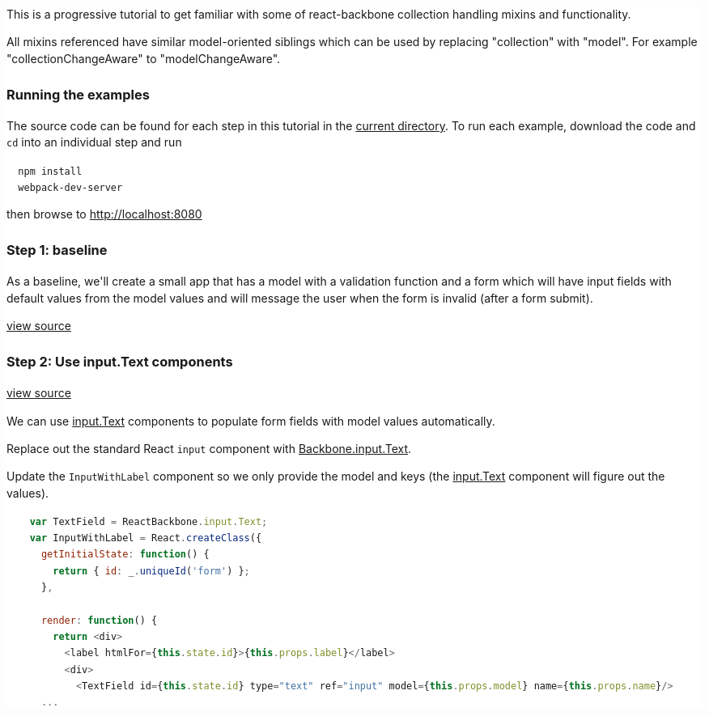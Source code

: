This is a progressive tutorial to get familiar with some of react-backbone collection handling mixins and functionality.

All mixins referenced have similar model-oriented siblings which can be used by replacing "collection" with "model".  For example "collectionChangeAware" to "modelChangeAware".


### Running the examples
The source code can be found for each step in this tutorial in the [current directory](./).  To run each example, download the code and ```cd``` into an individual step and run

```
  npm install
  webpack-dev-server
```

then browse to [http://localhost:8080](http://localhost:8080)


### Step 1: baseline

As a baseline, we'll create a small app that has a model with a validation function and a form which will have input fields with default values from the model values and will message the user when the form is invalid (after a form submit).

[view source](./step1/example.js)


### Step 2: Use input.Text components

[view source](./step2/example.js)

We can use [input.Text](http://jhudson8.github.io/fancydocs/index.html#project/jhudson8/react-backbone/snippet/package/Text?focus=outline) components to populate form fields with model values automatically.

Replace out the standard React ```input``` component with [Backbone.input.Text](http://jhudson8.github.io/fancydocs/index.html#project/jhudson8/react-backbone/snippet/package/Text?focus=outline).

Update the ```InputWithLabel``` component so we only provide the model and keys (the [input.Text](http://jhudson8.github.io/fancydocs/index.html#project/jhudson8/react-backbone/snippet/package/Text?focus=outline) component will figure out the values).

```javascript
    var TextField = ReactBackbone.input.Text;
    var InputWithLabel = React.createClass({
      getInitialState: function() {
        return { id: _.uniqueId('form') };
      },

      render: function() {
        return <div>
          <label htmlFor={this.state.id}>{this.props.label}</label>
          <div>
            <TextField id={this.state.id} type="text" ref="input" model={this.props.model} name={this.props.name}/>
      ...
```
